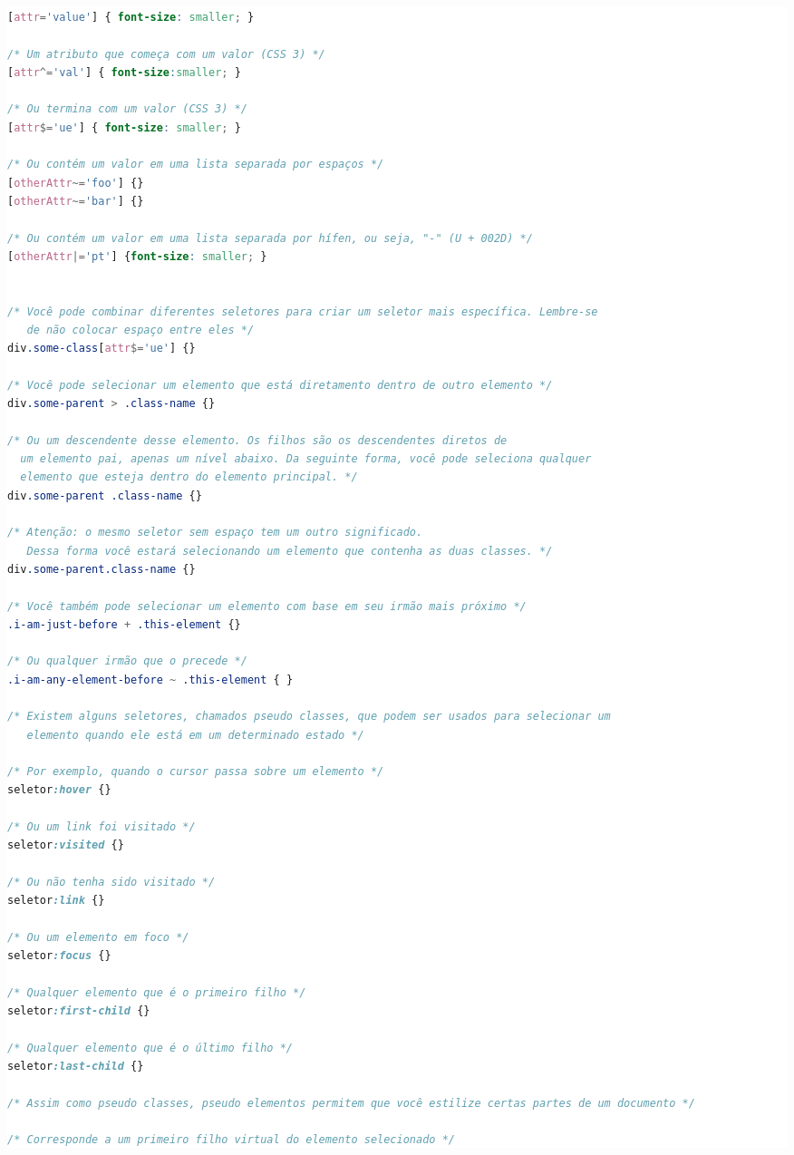 ```css
[attr='value'] { font-size: smaller; }

/* Um atributo que começa com um valor (CSS 3) */
[attr^='val'] { font-size:smaller; }

/* Ou termina com um valor (CSS 3) */
[attr$='ue'] { font-size: smaller; }

/* Ou contém um valor em uma lista separada por espaços */
[otherAttr~='foo'] {}
[otherAttr~='bar'] {}

/* Ou contém um valor em uma lista separada por hífen, ou seja, "-" (U + 002D) */
[otherAttr|='pt'] {font-size: smaller; }


/* Você pode combinar diferentes seletores para criar um seletor mais específica. Lembre-se
   de não colocar espaço entre eles */
div.some-class[attr$='ue'] {}

/* Você pode selecionar um elemento que está diretamento dentro de outro elemento */
div.some-parent > .class-name {}

/* Ou um descendente desse elemento. Os filhos são os descendentes diretos de
  um elemento pai, apenas um nível abaixo. Da seguinte forma, você pode seleciona qualquer
  elemento que esteja dentro do elemento principal. */
div.some-parent .class-name {}

/* Atenção: o mesmo seletor sem espaço tem um outro significado.
   Dessa forma você estará selecionando um elemento que contenha as duas classes. */
div.some-parent.class-name {}

/* Você também pode selecionar um elemento com base em seu irmão mais próximo */
.i-am-just-before + .this-element {}

/* Ou qualquer irmão que o precede */
.i-am-any-element-before ~ .this-element { }

/* Existem alguns seletores, chamados pseudo classes, que podem ser usados para selecionar um
   elemento quando ele está em um determinado estado */

/* Por exemplo, quando o cursor passa sobre um elemento */
seletor:hover {}

/* Ou um link foi visitado */
seletor:visited {}

/* Ou não tenha sido visitado */
seletor:link {}

/* Ou um elemento em foco */
seletor:focus {}

/* Qualquer elemento que é o primeiro filho */
seletor:first-child {}

/* Qualquer elemento que é o último filho */
seletor:last-child {}

/* Assim como pseudo classes, pseudo elementos permitem que você estilize certas partes de um documento */

/* Corresponde a um primeiro filho virtual do elemento selecionado */
```